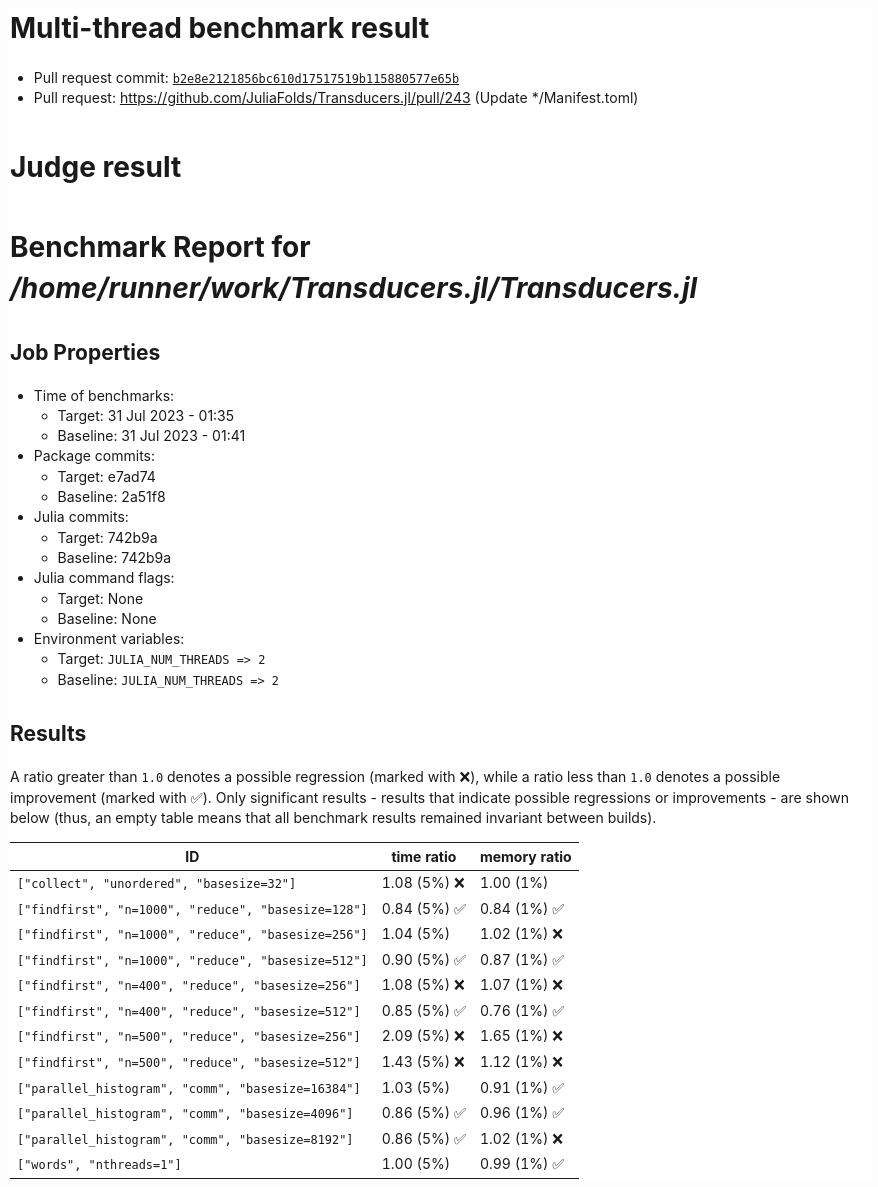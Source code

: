 # Multi-thread benchmark result

* Pull request commit: [`b2e8e2121856bc610d17517519b115880577e65b`](https://github.com/JuliaFolds/Transducers.jl/commit/b2e8e2121856bc610d17517519b115880577e65b)
* Pull request: <https://github.com/JuliaFolds/Transducers.jl/pull/243> (Update */Manifest.toml)

# Judge result
# Benchmark Report for */home/runner/work/Transducers.jl/Transducers.jl*

## Job Properties
* Time of benchmarks:
    - Target: 31 Jul 2023 - 01:35
    - Baseline: 31 Jul 2023 - 01:41
* Package commits:
    - Target: e7ad74
    - Baseline: 2a51f8
* Julia commits:
    - Target: 742b9a
    - Baseline: 742b9a
* Julia command flags:
    - Target: None
    - Baseline: None
* Environment variables:
    - Target: `JULIA_NUM_THREADS => 2`
    - Baseline: `JULIA_NUM_THREADS => 2`

## Results
A ratio greater than `1.0` denotes a possible regression (marked with :x:), while a ratio less
than `1.0` denotes a possible improvement (marked with :white_check_mark:). Only significant results - results
that indicate possible regressions or improvements - are shown below (thus, an empty table means that all
benchmark results remained invariant between builds).

| ID                                                  | time ratio                   | memory ratio                 |
|-----------------------------------------------------|------------------------------|------------------------------|
| `["collect", "unordered", "basesize=32"]`           |                1.08 (5%) :x: |                   1.00 (1%)  |
| `["findfirst", "n=1000", "reduce", "basesize=128"]` | 0.84 (5%) :white_check_mark: | 0.84 (1%) :white_check_mark: |
| `["findfirst", "n=1000", "reduce", "basesize=256"]` |                   1.04 (5%)  |                1.02 (1%) :x: |
| `["findfirst", "n=1000", "reduce", "basesize=512"]` | 0.90 (5%) :white_check_mark: | 0.87 (1%) :white_check_mark: |
| `["findfirst", "n=400", "reduce", "basesize=256"]`  |                1.08 (5%) :x: |                1.07 (1%) :x: |
| `["findfirst", "n=400", "reduce", "basesize=512"]`  | 0.85 (5%) :white_check_mark: | 0.76 (1%) :white_check_mark: |
| `["findfirst", "n=500", "reduce", "basesize=256"]`  |                2.09 (5%) :x: |                1.65 (1%) :x: |
| `["findfirst", "n=500", "reduce", "basesize=512"]`  |                1.43 (5%) :x: |                1.12 (1%) :x: |
| `["parallel_histogram", "comm", "basesize=16384"]`  |                   1.03 (5%)  | 0.91 (1%) :white_check_mark: |
| `["parallel_histogram", "comm", "basesize=4096"]`   | 0.86 (5%) :white_check_mark: | 0.96 (1%) :white_check_mark: |
| `["parallel_histogram", "comm", "basesize=8192"]`   | 0.86 (5%) :white_check_mark: |                1.02 (1%) :x: |
| `["words", "nthreads=1"]`                           |                   1.00 (5%)  | 0.99 (1%) :white_check_mark: |
